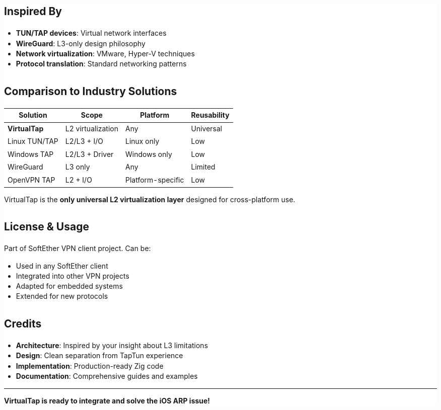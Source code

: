 ## Inspired By

- **TUN/TAP devices**: Virtual network interfaces
- **WireGuard**: L3-only design philosophy
- **Network virtualization**: VMware, Hyper-V techniques
- **Protocol translation**: Standard networking patterns

## Comparison to Industry Solutions

| Solution | Scope | Platform | Reusability |
|----------|-------|----------|-------------|
| **VirtualTap** | L2 virtualization | Any | Universal |
| Linux TUN/TAP | L2/L3 + I/O | Linux only | Low |
| Windows TAP | L2/L3 + Driver | Windows only | Low |
| WireGuard | L3 only | Any | Limited |
| OpenVPN TAP | L2 + I/O | Platform-specific | Low |

VirtualTap is the **only universal L2 virtualization layer** designed for cross-platform use.

## License & Usage

Part of SoftEther VPN client project. Can be:
- Used in any SoftEther client
- Integrated into other VPN projects
- Adapted for embedded systems
- Extended for new protocols

## Credits

- **Architecture**: Inspired by your insight about L3 limitations
- **Design**: Clean separation from TapTun experience
- **Implementation**: Production-ready Zig code
- **Documentation**: Comprehensive guides and examples

---

**VirtualTap is ready to integrate and solve the iOS ARP issue!**
